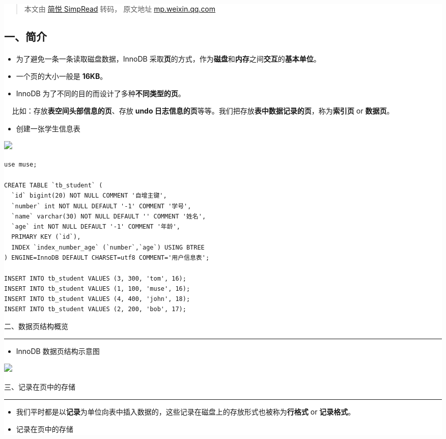 > 本文由 [简悦 SimpRead](http://ksria.com/simpread/) 转码， 原文地址 [mp.weixin.qq.com](https://mp.weixin.qq.com/s?__biz=MzI0MTE0NTc0Ng==&mid=2247484574&idx=1&sn=8153b7013b21cb5c1b5b9e31009eef09&chksm=e9114663de66cf757c0695e658fcfa4f331f1800929b41ec8fd7776495cd0ece224caddc6c84&scene=178&cur_album_id=2142543588444995585#rd)

一、简介
----

*   为了避免一条一条读取磁盘数据，InnoDB 采取**页**的方式，作为**磁盘**和**内存**之间**交互**的**基本单位**。
    
*   一个页的大小一般是 **16KB**。
    

*   InnoDB 为了不同的目的而设计了多种**不同类型的页**。
    

    比如：存放**表空间头部信息的页**、存放 **undo 日志信息的页**等等。我们把存放**表中数据记录的页**，称为**索引页** or **数据页**。 

*   创建一张学生信息表
    

![](https://mmbiz.qpic.cn/mmbiz_png/AZHyCoMMOC8wv6zgWc2pJM6QFTqWAfzBGlFn54fCfkkrYlQGBBIiccKdq8UmLwonDE8dcxia1nrvZ5plsn0wuibzw/640?wx_fmt=png)

```
use muse;

CREATE TABLE `tb_student` (
  `id` bigint(20) NOT NULL COMMENT '自增主键',
  `number` int NOT NULL DEFAULT '-1' COMMENT '学号',
  `name` varchar(30) NOT NULL DEFAULT '' COMMENT '姓名',
  `age` int NOT NULL DEFAULT '-1' COMMENT '年龄',
  PRIMARY KEY (`id`),
  INDEX `index_number_age` (`number`,`age`) USING BTREE
) ENGINE=InnoDB DEFAULT CHARSET=utf8 COMMENT='用户信息表';

INSERT INTO tb_student VALUES (3, 300, 'tom', 16);
INSERT INTO tb_student VALUES (1, 100, 'muse', 16);
INSERT INTO tb_student VALUES (4, 400, 'john', 18);
INSERT INTO tb_student VALUES (2, 200, 'bob', 17);

```

二、数据页结构概览  

------------

*   InnoDB 数据页结构示意图
    

![](https://mmbiz.qpic.cn/mmbiz_png/AZHyCoMMOC8wv6zgWc2pJM6QFTqWAfzBaneU4BStR8Q9EUU29tUId09reGchr9RzpiaASzakL9hJ0b7HJ34phqA/640?wx_fmt=png)

三、记录在页中的存储  

-------------

*   我们平时都是以**记录**为单位向表中插入数据的，这些记录在磁盘上的存放形式也被称为**行格式** or **记录格式**。
    
*   记录在页中的存储
    